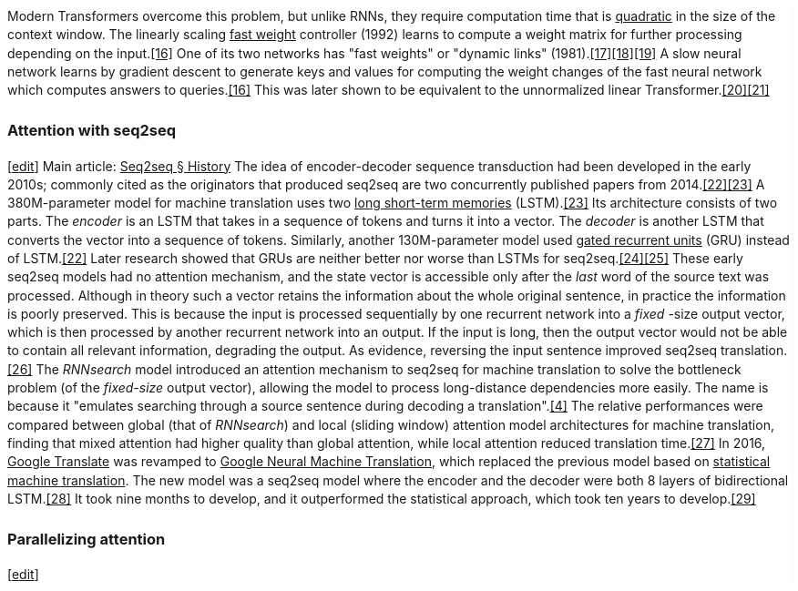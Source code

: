 Modern Transformers overcome this problem, but unlike RNNs, they require computation time that is [quadratic](https://en.wikipedia.org/wiki/Quadratic_function "Quadratic function") in the size of the context window. The linearly scaling [fast weight](https://en.wikipedia.org/w/index.php?title=Fast_weight&action=edit&redlink=1 "Fast weight \(page does not exist\)") controller (1992) learns to compute a weight matrix for further processing depending on the input.[[16]](https://en.wikipedia.org/wiki/Attention_Is_All_You_Need#cite_note-transform19922-18) One of its two networks has "fast weights" or "dynamic links" (1981).[[17]](https://en.wikipedia.org/wiki/Attention_Is_All_You_Need#cite_note-malsburg1981-19)[[18]](https://en.wikipedia.org/wiki/Attention_Is_All_You_Need#cite_note-feldman1982-20)[[19]](https://en.wikipedia.org/wiki/Attention_Is_All_You_Need#cite_note-21) A slow neural network learns by gradient descent to generate keys and values for computing the weight changes of the fast neural network which computes answers to queries.[[16]](https://en.wikipedia.org/wiki/Attention_Is_All_You_Need#cite_note-transform19922-18) This was later shown to be equivalent to the unnormalized linear Transformer.[[20]](https://en.wikipedia.org/wiki/Attention_Is_All_You_Need#cite_note-fastlinear20202-22)[[21]](https://en.wikipedia.org/wiki/Attention_Is_All_You_Need#cite_note-schlag20212-23)
###  Attention with seq2seq
[[edit](https://en.wikipedia.org/w/index.php?title=Transformer_\(deep_learning_architecture\)&action=edit&section=T-2 "Edit section: Attention with seq2seq")]
Main article: [Seq2seq § History](https://en.wikipedia.org/wiki/Seq2seq#History "Seq2seq")
The idea of encoder-decoder sequence transduction had been developed in the early 2010s; commonly cited as the originators that produced seq2seq are two concurrently published papers from 2014.[[22]](https://en.wikipedia.org/wiki/Attention_Is_All_You_Need#cite_note-:22-24)[[23]](https://en.wikipedia.org/wiki/Attention_Is_All_You_Need#cite_note-sequence-25)
A 380M-parameter model for machine translation uses two [long short-term memories](https://en.wikipedia.org/wiki/Long_short-term_memory "Long short-term memory") (LSTM).[[23]](https://en.wikipedia.org/wiki/Attention_Is_All_You_Need#cite_note-sequence-25) Its architecture consists of two parts. The _encoder_ is an LSTM that takes in a sequence of tokens and turns it into a vector. The _decoder_ is another LSTM that converts the vector into a sequence of tokens. Similarly, another 130M-parameter model used [gated recurrent units](https://en.wikipedia.org/wiki/Gated_recurrent_unit "Gated recurrent unit") (GRU) instead of LSTM.[[22]](https://en.wikipedia.org/wiki/Attention_Is_All_You_Need#cite_note-:22-24) Later research showed that GRUs are neither better nor worse than LSTMs for seq2seq.[[24]](https://en.wikipedia.org/wiki/Attention_Is_All_You_Need#cite_note-MyUser_Arxiv.org_May_18_2016c-26)[[25]](https://en.wikipedia.org/wiki/Attention_Is_All_You_Need#cite_note-gruber_jockisch-27)
These early seq2seq models had no attention mechanism, and the state vector is accessible only after the _last_ word of the source text was processed. Although in theory such a vector retains the information about the whole original sentence, in practice the information is poorly preserved. This is because the input is processed sequentially by one recurrent network into a _fixed_ -size output vector, which is then processed by another recurrent network into an output. If the input is long, then the output vector would not be able to contain all relevant information, degrading the output. As evidence, reversing the input sentence improved seq2seq translation.[[26]](https://en.wikipedia.org/wiki/Attention_Is_All_You_Need#cite_note-28)
The _RNNsearch_ model introduced an attention mechanism to seq2seq for machine translation to solve the bottleneck problem (of the _fixed-size_ output vector), allowing the model to process long-distance dependencies more easily. The name is because it "emulates searching through a source sentence during decoding a translation".[[4]](https://en.wikipedia.org/wiki/Attention_Is_All_You_Need#cite_note-inventors-4)
The relative performances were compared between global (that of _RNNsearch_) and local (sliding window) attention model architectures for machine translation, finding that mixed attention had higher quality than global attention, while local attention reduced translation time.[[27]](https://en.wikipedia.org/wiki/Attention_Is_All_You_Need#cite_note-29)
In 2016, [Google Translate](https://en.wikipedia.org/wiki/Google_Translate "Google Translate") was revamped to [Google Neural Machine Translation](https://en.wikipedia.org/wiki/Google_Neural_Machine_Translation "Google Neural Machine Translation"), which replaced the previous model based on [statistical machine translation](https://en.wikipedia.org/wiki/Statistical_machine_translation "Statistical machine translation"). The new model was a seq2seq model where the encoder and the decoder were both 8 layers of bidirectional LSTM.[[28]](https://en.wikipedia.org/wiki/Attention_Is_All_You_Need#cite_note-Y4moj-30) It took nine months to develop, and it outperformed the statistical approach, which took ten years to develop.[[29]](https://en.wikipedia.org/wiki/Attention_Is_All_You_Need#cite_note-UJDu8-31)
###  Parallelizing attention
[[edit](https://en.wikipedia.org/w/index.php?title=Transformer_\(deep_learning_architecture\)&action=edit&section=T-3 "Edit section: Parallelizing attention")]